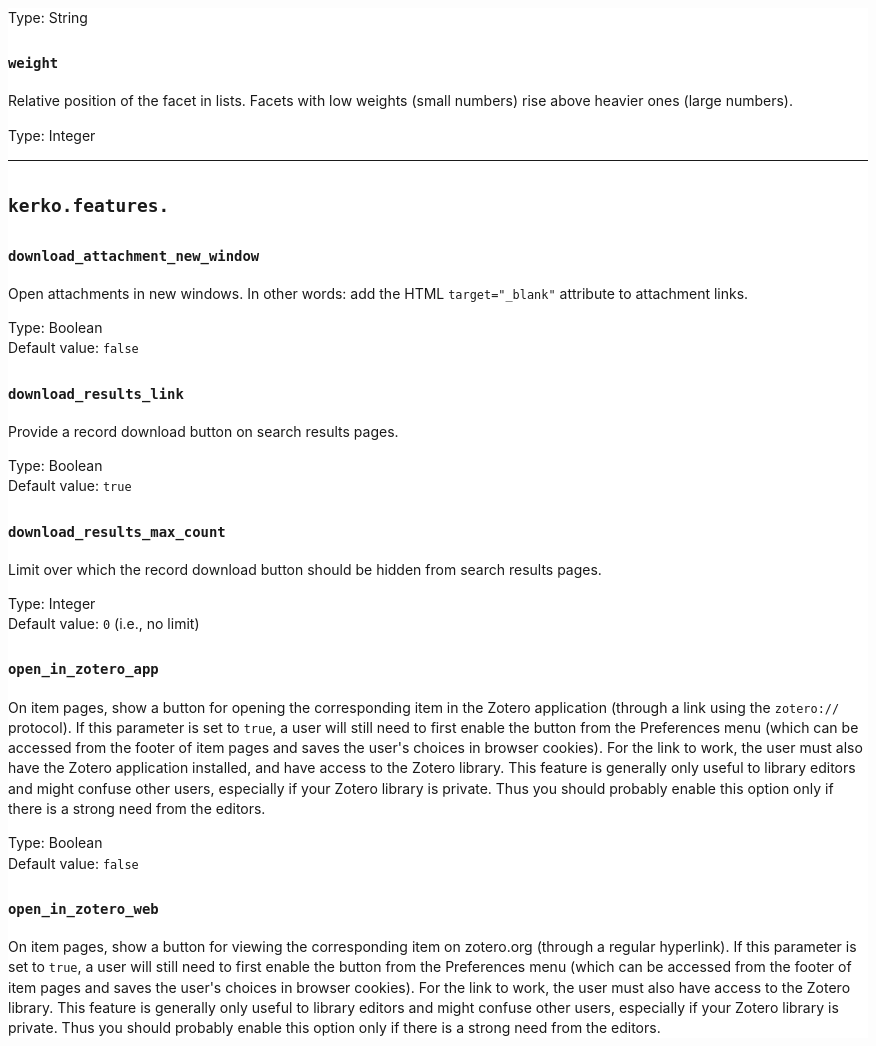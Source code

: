 Type: String

### `weight`

Relative position of the facet in lists. Facets with low weights (small numbers)
rise above heavier ones (large numbers).

Type: Integer

---

## `kerko.features.`

### `download_attachment_new_window`

Open attachments in new windows. In other words: add the HTML `target="_blank"`
attribute to attachment links.

Type: Boolean <br>
Default value: `false`

### `download_results_link`

Provide a record download button on search results pages.

Type: Boolean <br>
Default value: `true`

### `download_results_max_count`

Limit over which the record download button should be hidden from search results
pages.

Type: Integer <br>
Default value: `0` (i.e., no limit)

### `open_in_zotero_app`

On item pages, show a button for opening the corresponding item in the Zotero
application (through a link using the `zotero://` protocol). If this parameter
is set to `true`, a user will still need to first enable the button from the
Preferences menu (which can be accessed from the footer of item pages and saves
the user's choices in browser cookies). For the link to work, the user must also
have the Zotero application installed, and have access to the Zotero library.
This feature is generally only useful to library editors and might confuse other
users, especially if your Zotero library is private. Thus you should probably
enable this option only if there is a strong need from the editors.

Type: Boolean <br>
Default value: `false`

### `open_in_zotero_web`

On item pages, show a button for viewing the corresponding item on zotero.org
(through a regular hyperlink). If this parameter is set to `true`, a user will
still need to first enable the button from the Preferences menu (which can be
accessed from the footer of item pages and saves the user's choices in browser
cookies). For the link to work, the user must also have access to the Zotero
library. This feature is generally only useful to library editors and might
confuse other users, especially if your Zotero library is private. Thus you
should probably enable this option only if there is a strong need from the
editors.
